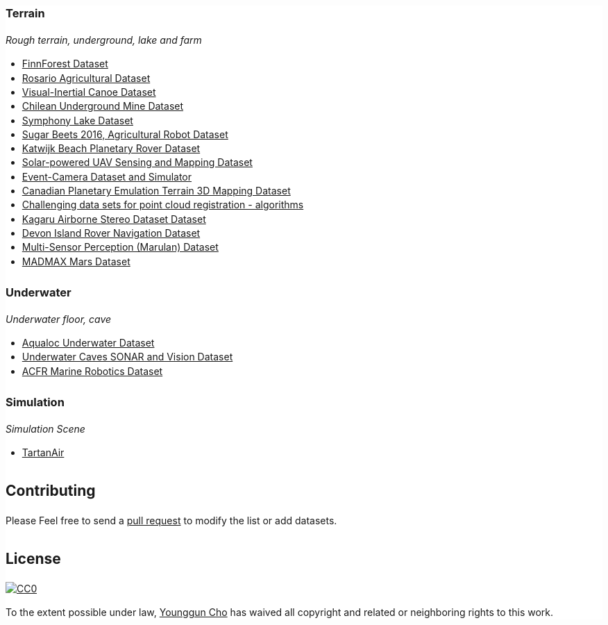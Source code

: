 
### Terrain
_Rough terrain, underground, lake and farm_
- [FinnForest Dataset](http://urn.fi/urn:nbn:fi:att:9b8157a7-1e0f-47c2-bd4e-a19a7e952c0d)
- [Rosario Agricultural Dataset](http://www.cifasis-conicet.gov.ar/robot/doku.php)
- [Visual-Inertial Canoe Dataset](https://databank.illinois.edu/datasets/IDB-9342111)
- [Chilean Underground Mine Dataset](http://dataset.amtc.cl/#)
- [Symphony Lake Dataset](http://dream.georgiatech-metz.fr/?q=node/79)
- [Sugar Beets 2016, Agricultural Robot Dataset](http://www.ipb.uni-bonn.de/data/sugarbeets2016/)
- [Katwijk Beach Planetary Rover Dataset](https://robotics.estec.esa.int/datasets/katwijk-beach-11-2015/)
- [Solar-powered UAV Sensing and Mapping Dataset](https://projects.asl.ethz.ch/datasets/doku.php?id=fsr2015)
- [Event-Camera Dataset and Simulator](http://rpg.ifi.uzh.ch/davis_data.html)
- [Canadian Planetary Emulation Terrain 3D Mapping Dataset](http://asrl.utias.utoronto.ca/datasets/3dmap/#Datasets)
- [Challenging data sets for point cloud registration - algorithms](https://projects.asl.ethz.ch/datasets/doku.php?id=laserregistration:laserregistration)
- [Kagaru Airborne Stereo Dataset Dataset](http://asrl.utias.utoronto.ca/~mdw/kagarudataset.html)
- [Devon Island Rover Navigation Dataset](http://asrl.utias.utoronto.ca/datasets/devon-island-rover-navigation/)
- [Multi-Sensor Perception (Marulan) Dataset ](http://sdi.acfr.usyd.edu.au/)
- [MADMAX Mars Dataset](https://rmc.dlr.de/morocco2018/) 

### Underwater
_Underwater floor, cave_
- [Aqualoc Underwater Dataset](http://www.lirmm.fr/aqualoc/)
- [Underwater Caves SONAR and Vision Dataset](http://cirs.udg.edu/caves-dataset/)
- [ACFR Marine Robotics Dataset](http://marine.acfr.usyd.edu.au/datasets/)

### Simulation
_Simulation Scene_
- [TartanAir](https://theairlab.org/tartanair-dataset/)
## Contributing
Please Feel free to send a [pull request](https://github.com/youngguncho/awesome-slam-datasets/pulls) to modify the list or add datasets.


## License
[![CC0](http://mirrors.creativecommons.org/presskit/buttons/88x31/svg/cc-zero.svg)](https://creativecommons.org/publicdomain/zero/1.0/)

To the extent possible under law, [Younggun Cho](https://github.com/youngguncho) has waived all copyright and related or neighboring rights to this work.
